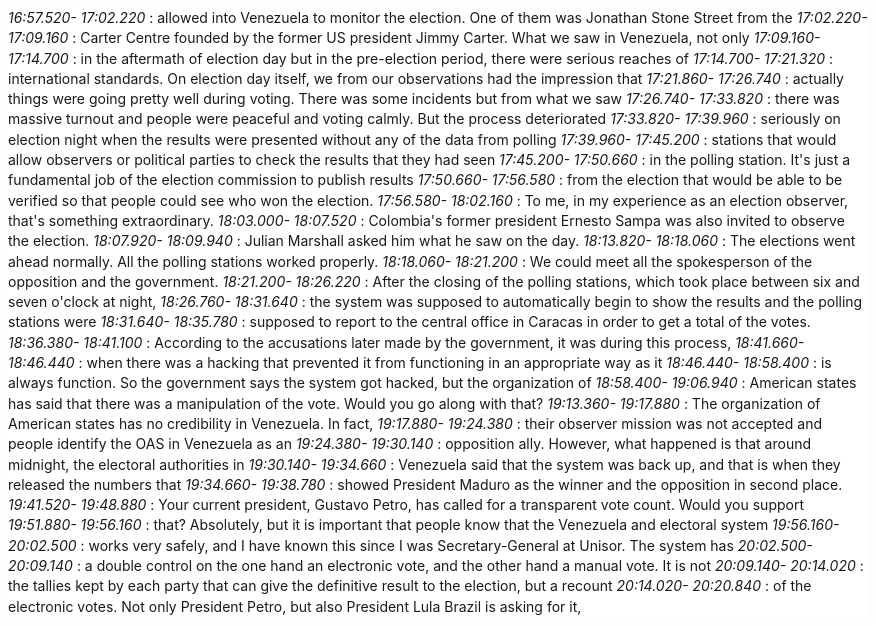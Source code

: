 *16:57.520- 17:02.220* :  allowed into Venezuela to monitor the election. One of them was Jonathan Stone Street from the
*17:02.220- 17:09.160* :  Carter Centre founded by the former US president Jimmy Carter. What we saw in Venezuela, not only
*17:09.160- 17:14.700* :  in the aftermath of election day but in the pre-election period, there were serious reaches of
*17:14.700- 17:21.320* :  international standards. On election day itself, we from our observations had the impression that
*17:21.860- 17:26.740* :  actually things were going pretty well during voting. There was some incidents but from what we saw
*17:26.740- 17:33.820* :  there was massive turnout and people were peaceful and voting calmly. But the process deteriorated
*17:33.820- 17:39.960* :  seriously on election night when the results were presented without any of the data from polling
*17:39.960- 17:45.200* :  stations that would allow observers or political parties to check the results that they had seen
*17:45.200- 17:50.660* :  in the polling station. It's just a fundamental job of the election commission to publish results
*17:50.660- 17:56.580* :  from the election that would be able to be verified so that people could see who won the election.
*17:56.580- 18:02.160* :  To me, in my experience as an election observer, that's something extraordinary.
*18:03.000- 18:07.520* :  Colombia's former president Ernesto Sampa was also invited to observe the election.
*18:07.920- 18:09.940* :  Julian Marshall asked him what he saw on the day.
*18:13.820- 18:18.060* :  The elections went ahead normally. All the polling stations worked properly.
*18:18.060- 18:21.200* :  We could meet all the spokesperson of the opposition and the government.
*18:21.200- 18:26.220* :  After the closing of the polling stations, which took place between six and seven o'clock at night,
*18:26.760- 18:31.640* :  the system was supposed to automatically begin to show the results and the polling stations were
*18:31.640- 18:35.780* :  supposed to report to the central office in Caracas in order to get a total of the votes.
*18:36.380- 18:41.100* :  According to the accusations later made by the government, it was during this process,
*18:41.660- 18:46.440* :  when there was a hacking that prevented it from functioning in an appropriate way as it
*18:46.440- 18:58.400* :  is always function. So the government says the system got hacked, but the organization of
*18:58.400- 19:06.940* :  American states has said that there was a manipulation of the vote. Would you go along with that?
*19:13.360- 19:17.880* :  The organization of American states has no credibility in Venezuela. In fact,
*19:17.880- 19:24.380* :  their observer mission was not accepted and people identify the OAS in Venezuela as an
*19:24.380- 19:30.140* :  opposition ally. However, what happened is that around midnight, the electoral authorities in
*19:30.140- 19:34.660* :  Venezuela said that the system was back up, and that is when they released the numbers that
*19:34.660- 19:38.780* :  showed President Maduro as the winner and the opposition in second place.
*19:41.520- 19:48.880* :  Your current president, Gustavo Petro, has called for a transparent vote count. Would you support
*19:51.880- 19:56.160* :  that? Absolutely, but it is important that people know that the Venezuela and electoral system
*19:56.160- 20:02.500* :  works very safely, and I have known this since I was Secretary-General at Unisor. The system has
*20:02.500- 20:09.140* :  a double control on the one hand an electronic vote, and the other hand a manual vote. It is not
*20:09.140- 20:14.020* :  the tallies kept by each party that can give the definitive result to the election, but a recount
*20:14.020- 20:20.840* :  of the electronic votes. Not only President Petro, but also President Lula Brazil is asking for it,